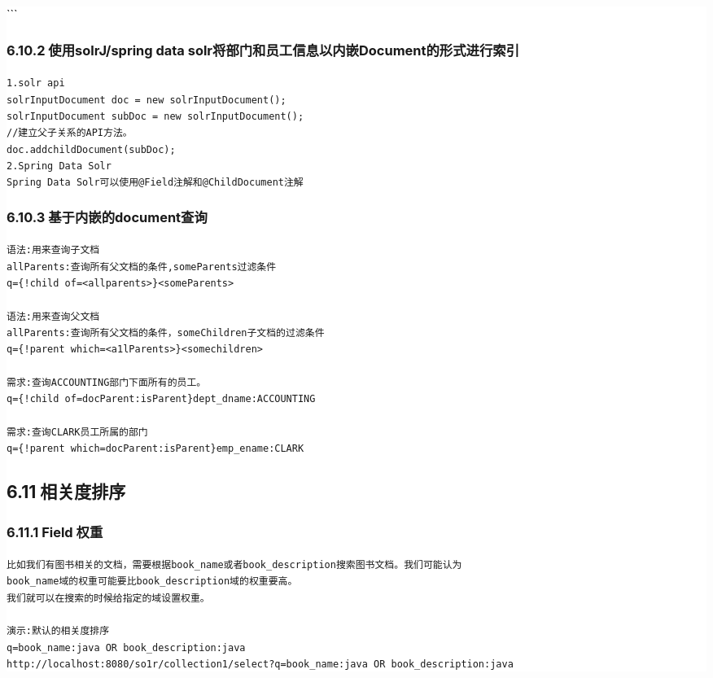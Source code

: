 
<field name="emp_ename" type="text_ik" indexed="true" stored="true"/>
<field name="emp_job" type="text_ik" indexed="true" stored="true"/>
<field name="emp_mgr" type="string" indexed="true" stored="true"/>
<field name="emp_hiredate" type="pdate" indexed="true" stored="true"/>
<field name="emp_sa7" type="pfloat" indexed="true" stored="true"/>
<field name="emp_comm" type="pfloat" indexed="true" stored="true"/>
<field name="emp_cv" type="text_ik" indexed="true" stored="false"/>


<field name="dept_dname" type="text_ik" indexed="true" stored="true"/>
<field name="dept_loc" type="text_ik" indexed="true" stored="true"/>
<! --标识那个是父节点-->
<field name="docParent" type="string" indexed="true" stored="true"/>

<fie1d name="_root_" type="string" indexed="true" stored="true"/>
```

### 6.10.2 使用solrJ/spring data solr将部门和员工信息以内嵌Document的形式进行索引
```
1.solr api
solrInputDocument doc = new solrInputDocument();
solrInputDocument subDoc = new solrInputDocument();
//建立父子关系的API方法。
doc.addchildDocument(subDoc);
2.Spring Data Solr
Spring Data Solr可以使用@Field注解和@ChildDocument注解
```

### 6.10.3 基于内嵌的document查询
```
语法:用来查询子文档
allParents:查询所有父文档的条件,someParents过滤条件
q={!child of=<allparents>}<someParents>

语法:用来查询父文档
allParents:查询所有父文档的条件，someChildren子文档的过滤条件
q={!parent which=<a1lParents>}<somechildren>

需求:查询ACCOUNTING部门下面所有的员工。
q={!child of=docParent:isParent}dept_dname:ACCOUNTING

需求:查询CLARK员工所属的部门
q={!parent which=docParent:isParent}emp_ename:CLARK
```

## 6.11 相关度排序
### 6.11.1 Field 权重
```
比如我们有图书相关的文档，需要根据book_name或者book_description搜索图书文档。我们可能认为
book_name域的权重可能要比book_description域的权重要高。
我们就可以在搜索的时候给指定的域设置权重。

演示:默认的相关度排序
q=book_name:java OR book_description:java
http://localhost:8080/so1r/collection1/select?q=book_name:java OR book_description:java
